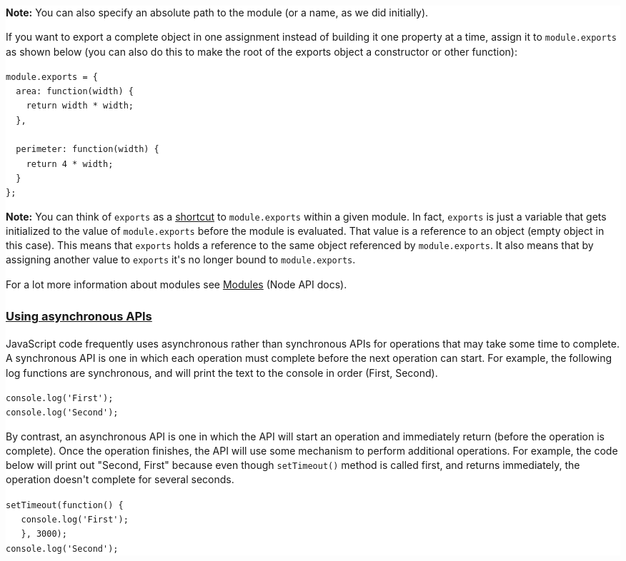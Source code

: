 **Note:** You can also specify an absolute path to the module (or a name, as we did initially).

If you want to export a complete object in one assignment instead of building it one property at a time, assign it to `module.exports` as shown below (you can also do this to make the root of the exports object a constructor or other function):

```
module.exports = {
  area: function(width) {
    return width * width;
  },

  perimeter: function(width) {
    return 4 * width;
  }
};
```

**Note:** You can think of `exports` as a [shortcut](https://nodejs.org/api/modules.html#modules_exports_shortcut) to `module.exports` within a given module. In fact, `exports` is just a variable that gets initialized to the value of `module.exports` before the module is evaluated. That value is a reference to an object (empty object in this case). This means that `exports` holds a reference to the same object referenced by `module.exports`. It also means that by assigning another value to `exports` it's no longer bound to `module.exports`.

For a lot more information about modules see [Modules](https://nodejs.org/api/modules.html#modules_modules) (Node API docs).

### [Using asynchronous APIs](https://developer.mozilla.org/en-US/docs/Learn/Server-side/Express_Nodejs/Introduction#using_asynchronous_apis "Permalink to Using asynchronous APIs")

JavaScript code frequently uses asynchronous rather than synchronous APIs for operations that may take some time to complete. A synchronous API is one in which each operation must complete before the next operation can start. For example, the following log functions are synchronous, and will print the text to the console in order (First, Second).

```
console.log('First');
console.log('Second');
```

By contrast, an asynchronous API is one in which the API will start an operation and immediately return (before the operation is complete). Once the operation finishes, the API will use some mechanism to perform additional operations. For example, the code below will print out "Second, First" because even though `setTimeout()` method is called first, and returns immediately, the operation doesn't complete for several seconds.

```
setTimeout(function() {
   console.log('First');
   }, 3000);
console.log('Second');
```
